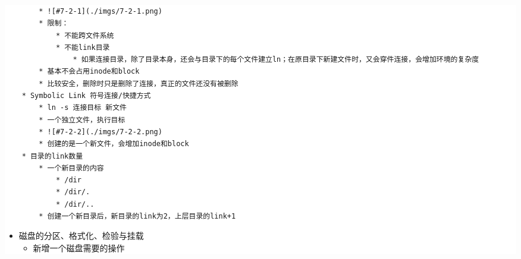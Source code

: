             * ![#7-2-1](./imgs/7-2-1.png)
            * 限制：
                * 不能跨文件系统
                * 不能link目录
                    * 如果连接目录，除了目录本身，还会与目录下的每个文件建立ln；在原目录下新建文件时，又会穿件连接，会增加环境的复杂度
            * 基本不会占用inode和block
            * 比较安全，删除时只是删除了连接，真正的文件还没有被删除
        * Symbolic Link 符号连接/快捷方式
            * ln -s 连接目标 新文件
            * 一个独立文件，执行目标
            * ![#7-2-2](./imgs/7-2-2.png)
            * 创建的是一个新文件，会增加inode和block
        * 目录的link数量
            * 一个新目录的内容
                * /dir
                * /dir/.
                * /dir/..
            * 创建一个新目录后，新目录的link为2，上层目录的link+1
* 磁盘的分区、格式化、检验与挂载
    * 新增一个磁盘需要的操作